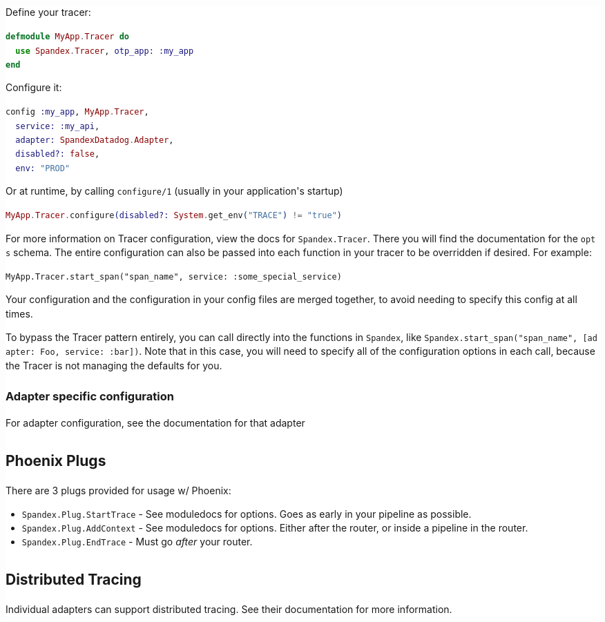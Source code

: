 Define your tracer:

```elixir
defmodule MyApp.Tracer do
  use Spandex.Tracer, otp_app: :my_app
end
```

Configure it:

```elixir
config :my_app, MyApp.Tracer,
  service: :my_api,
  adapter: SpandexDatadog.Adapter,
  disabled?: false,
  env: "PROD"
```

Or at runtime, by calling `configure/1` (usually in your application's startup)

```elixir
MyApp.Tracer.configure(disabled?: System.get_env("TRACE") != "true")
```

For more information on Tracer configuration, view the docs for
`Spandex.Tracer`. There you will find the documentation for the `opts` schema.
The entire configuration can also be passed into each function in your tracer
to be overridden if desired. For example:

`MyApp.Tracer.start_span("span_name", service: :some_special_service)`

Your configuration and the configuration in your config files are merged
together, to avoid needing to specify this config at all times.

To bypass the Tracer pattern entirely, you can call directly into the functions
in `Spandex`, like `Spandex.start_span("span_name", [adapter: Foo, service:
:bar])`. Note that in this case, you will need to specify all of the
configuration options in each call, because the Tracer is not managing the
defaults for you.

### Adapter specific configuration

For adapter configuration, see the documentation for that adapter

## Phoenix Plugs

There are 3 plugs provided for usage w/ Phoenix:

* `Spandex.Plug.StartTrace` - See moduledocs for options. Goes as early in your
  pipeline as possible.
* `Spandex.Plug.AddContext` - See moduledocs for options. Either after the
  router, or inside a pipeline in the router.
* `Spandex.Plug.EndTrace` - Must go *after* your router.

## Distributed Tracing

Individual adapters can support distributed tracing. See their documentation
for more information.
